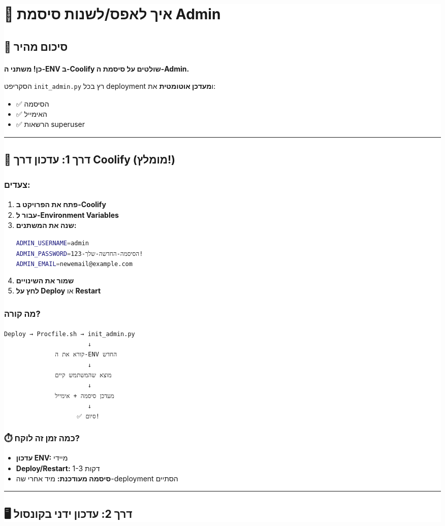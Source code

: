 # 🔐 איך לאפס/לשנות סיסמת Admin

## 📝 סיכום מהיר

**כן! משתני ה-ENV ב-Coolify שולטים על סיסמת ה-Admin.**

הסקריפט `init_admin.py` רץ בכל deployment ו**מעדכן אוטומטית** את:
- ✅ הסיסמה
- ✅ האימייל
- ✅ הרשאות superuser

---

## 🔄 דרך 1: עדכון דרך Coolify (מומלץ!)

### צעדים:

1. **פתח את הפרויקט ב-Coolify**
2. **עבור ל-Environment Variables**
3. **שנה את המשתנים:**
   ```bash
   ADMIN_USERNAME=admin
   ADMIN_PASSWORD=הסיסמה-החדשה-שלך-123!
   ADMIN_EMAIL=newemail@example.com
   ```
4. **שמור את השינויים**
5. **לחץ על Deploy** או **Restart**

### מה קורה?

```
Deploy → Procfile.sh → init_admin.py
                       ↓
              קורא את ה-ENV החדש
                       ↓
              מוצא שהמשתמש קיים
                       ↓
              מעדכן סיסמה + אימייל
                       ↓
                    ✅ סיום!
```

### ⏱️ כמה זמן זה לוקח?

- **עדכון ENV:** מיידי
- **Deploy/Restart:** 1-3 דקות
- **סיסמה מעודכנת:** מיד אחרי שה-deployment הסתיים

---

## 🖥️ דרך 2: עדכון ידני בקונסול
